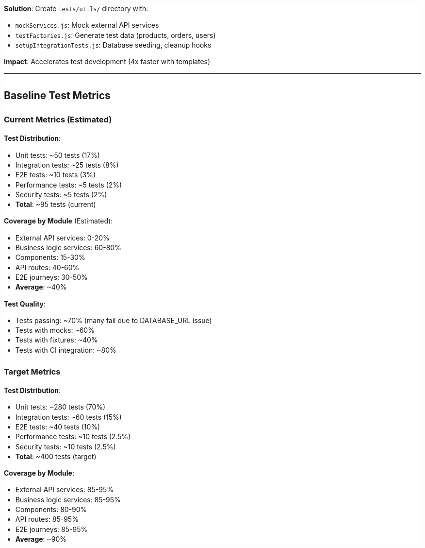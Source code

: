 **Solution**: Create `tests/utils/` directory with:
- `mockServices.js`: Mock external API services
- `testFactories.js`: Generate test data (products, orders, users)
- `setupIntegrationTests.js`: Database seeding, cleanup hooks

**Impact**: Accelerates test development (4x faster with templates)

---

## Baseline Test Metrics

### Current Metrics (Estimated)

**Test Distribution**:
- Unit tests: ~50 tests (17%)
- Integration tests: ~25 tests (8%)
- E2E tests: ~10 tests (3%)
- Performance tests: ~5 tests (2%)
- Security tests: ~5 tests (2%)
- **Total**: ~95 tests (current)

**Coverage by Module** (Estimated):
- External API services: 0-20%
- Business logic services: 60-80%
- Components: 15-30%
- API routes: 40-60%
- E2E journeys: 30-50%
- **Average**: ~40%

**Test Quality**:
- Tests passing: ~70% (many fail due to DATABASE_URL issue)
- Tests with mocks: ~60%
- Tests with fixtures: ~40%
- Tests with CI integration: ~80%

### Target Metrics

**Test Distribution**:
- Unit tests: ~280 tests (70%)
- Integration tests: ~60 tests (15%)
- E2E tests: ~40 tests (10%)
- Performance tests: ~10 tests (2.5%)
- Security tests: ~10 tests (2.5%)
- **Total**: ~400 tests (target)

**Coverage by Module**:
- External API services: 85-95%
- Business logic services: 85-95%
- Components: 80-90%
- API routes: 85-95%
- E2E journeys: 85-95%
- **Average**: ~90%

